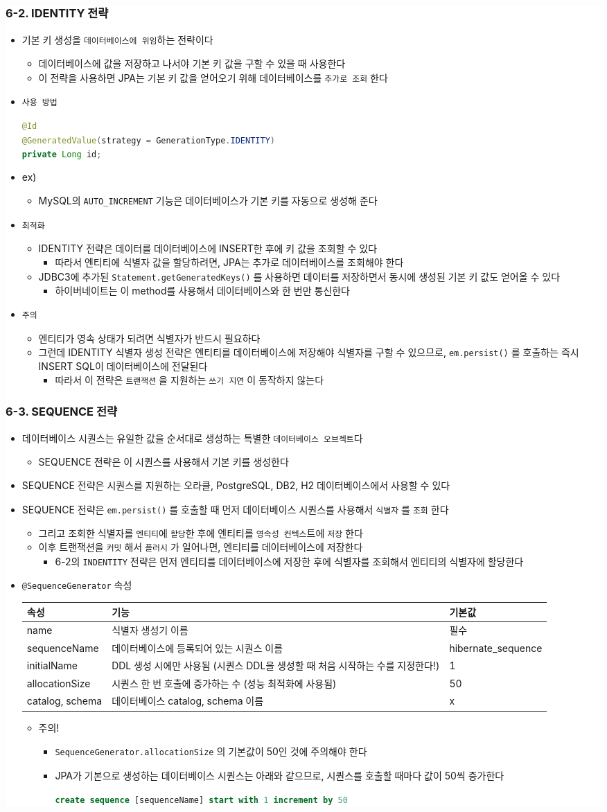 ### 6-2. IDENTITY 전략

- 기본 키 생성을 `데이터베이스에 위임`하는 전략이다
  - 데이터베이스에 값을 저장하고 나서야 기본 키 값을 구할 수 있을 때 사용한다
  - 이 전략을 사용하면 JPA는 기본 키 값을 얻어오기 위해 데이터베이스를 `추가로 조회` 한다
- `사용 방법`

    ```java
    @Id
    @GeneratedValue(strategy = GenerationType.IDENTITY)
    private Long id;
    ```

- ex)
  - MySQL의 `AUTO_INCREMENT` 기능은 데이터베이스가 기본 키를 자동으로 생성해 준다
- `최적화`
  - IDENTITY 전략은 데이터를 데이터베이스에 INSERT한 후에 키 값을 조회할 수 있다
    - 따라서 엔티티에 식별자 값을 할당하려면, JPA는 추가로 데이터베이스를 조회해야 한다
  - JDBC3에 추가된 `Statement.getGeneratedKeys()` 를 사용하면 데이터를 저장하면서 동시에 생성된 기본 키 값도 얻어올 수 있다
    - 하이버네이트는 이 method를 사용해서 데이터베이스와 한 번만 통신한다
- `주의`
  - 엔티티가 영속 상태가 되려면 식별자가 반드시 필요하다
  - 그런데 IDENTITY 식별자 생성 전략은 엔티티를 데이터베이스에 저장해야 식별자를 구할 수 있으므로, `em.persist()` 를 호출하는 즉시 INSERT SQL이 데이터베이스에 전달된다
    - 따라서 이 전략은 `트랜잭션` 을 지원하는 `쓰기 지연` 이 동작하지 않는다

### 6-3. SEQUENCE 전략

- 데이터베이스 시퀀스는 유일한 값을 순서대로 생성하는 특별한 `데이터베이스 오브젝트`다
  - SEQUENCE 전략은 이 시퀀스를 사용해서 기본 키를 생성한다
- SEQUENCE 전략은 시퀀스를 지원하는 오라클, PostgreSQL, DB2, H2 데이터베이스에서 사용할 수 있다
- SEQUENCE 전략은 `em.persist()` 를 호출할 때 먼저 데이터베이스 시퀀스를 사용해서 `식별자` 를 `조회` 한다
  - 그리고 조회한 식별자를 `엔티티`에 `할당`한 후에 엔티티를 `영속성 컨텍스`트에 `저장` 한다
  - 이후 트랜잭션을 `커밋` 해서 `플러시` 가 일어나면, 엔티티를 데이터베이스에 저장한다
    - 6-2의 `INDENTITY` 전략은 먼저 엔티티를 데이터베이스에 저장한 후에 식별자를 조회해서 엔티티의 식별자에 할당한다
- `@SequenceGenerator` 속성

    | 속성 | 기능 | 기본값 |
    | --- | --- | --- |
    | name | 식별자 생성기 이름 | 필수 |
    | sequenceName | 데이터베이스에 등록되어 있는 시퀀스 이름 | hibernate_sequence |
    | initialName | DDL 생성 시에만 사용됨 (시퀀스 DDL을 생성할 때 처음 시작하는 수를 지정한다!) | 1 |
    | allocationSize | 시퀀스 한 번 호출에 증가하는 수 (성능 최적화에 사용됨) | 50 |
    | catalog, schema | 데이터베이스 catalog, schema 이름 | x |
  - 주의!
    - `SequenceGenerator.allocationSize` 의 기본값이 50인 것에 주의해야 한다
    - JPA가 기본으로 생성하는 데이터베이스 시퀀스는 아래와 같으므로, 시퀀스를 호출할 때마다 값이 50씩 증가한다

      ```sql
      create sequence [sequenceName] start with 1 increment by 50
      ```

